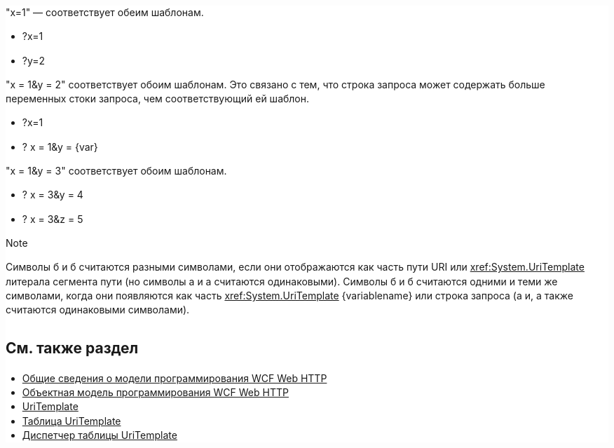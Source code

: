  "x=1" — соответствует обеим шаблонам.  
  
- ?x=1  
  
- ?y=2  
  
 "x = 1&y = 2" соответствует обоим шаблонам. Это связано с тем, что строка запроса может содержать больше переменных стоки запроса, чем соответствующий ей шаблон.  
  
- ?x=1  
  
- ? x = 1&y = {var}  
  
 "x = 1&y = 3" соответствует обоим шаблонам.  
  
- ? x = 3&y = 4  
  
- ? x = 3&z = 5  
  
> [!NOTE]
> Символы б и б считаются разными символами, если они отображаются как часть пути URI или <xref:System.UriTemplate> литерала сегмента пути (но символы a и a считаются одинаковыми). Символы б и б считаются одними и теми же символами, когда они появляются как часть <xref:System.UriTemplate> {variablename} или строка запроса (а и, а также считаются одинаковыми символами).  
  
## <a name="see-also"></a>См. также раздел

- [Общие сведения о модели программирования WCF Web HTTP](../../../../docs/framework/wcf/feature-details/wcf-web-http-programming-model-overview.md)
- [Объектная модель программирования WCF Web HTTP](../../../../docs/framework/wcf/feature-details/wcf-web-http-programming-object-model.md)
- [UriTemplate](../../../../docs/framework/wcf/samples/uritemplate-sample.md)
- [Таблица UriTemplate](../../../../docs/framework/wcf/samples/uritemplate-table-sample.md)
- [Диспетчер таблицы UriTemplate](../../../../docs/framework/wcf/samples/uritemplate-table-dispatcher-sample.md)
